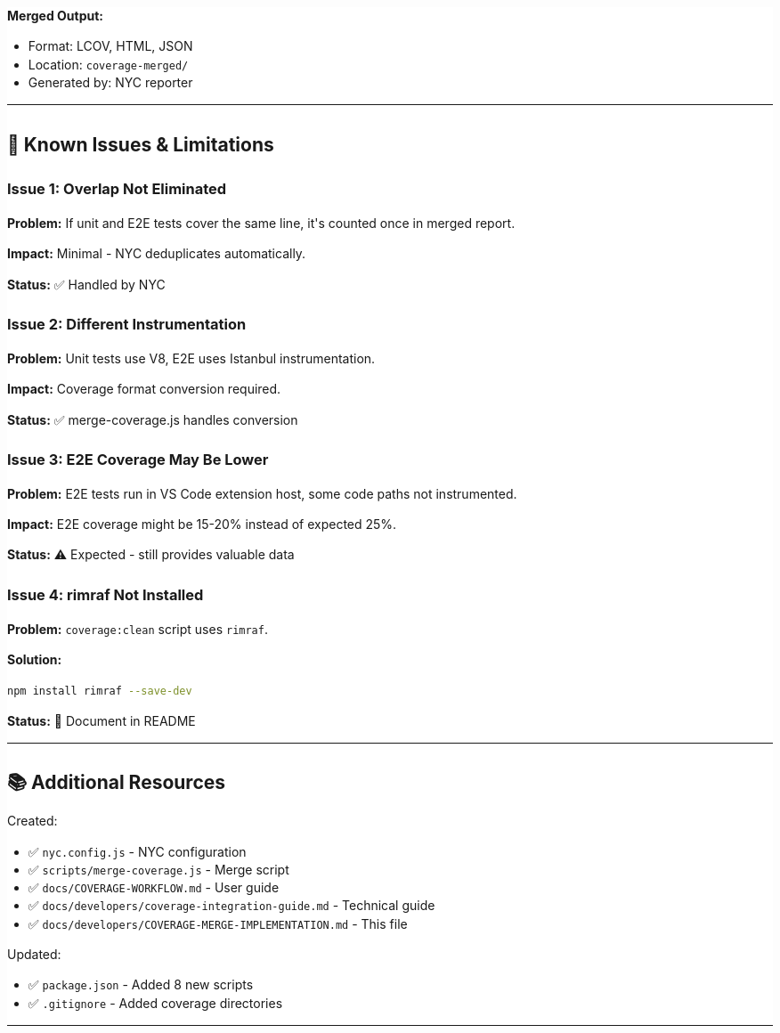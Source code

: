 **Merged Output:**
- Format: LCOV, HTML, JSON
- Location: `coverage-merged/`
- Generated by: NYC reporter

---

## 🐛 Known Issues & Limitations

### Issue 1: Overlap Not Eliminated
**Problem:** If unit and E2E tests cover the same line, it's counted once in merged report.

**Impact:** Minimal - NYC deduplicates automatically.

**Status:** ✅ Handled by NYC

### Issue 2: Different Instrumentation
**Problem:** Unit tests use V8, E2E uses Istanbul instrumentation.

**Impact:** Coverage format conversion required.

**Status:** ✅ merge-coverage.js handles conversion

### Issue 3: E2E Coverage May Be Lower
**Problem:** E2E tests run in VS Code extension host, some code paths not instrumented.

**Impact:** E2E coverage might be 15-20% instead of expected 25%.

**Status:** ⚠️ Expected - still provides valuable data

### Issue 4: rimraf Not Installed
**Problem:** `coverage:clean` script uses `rimraf`.

**Solution:**
```bash
npm install rimraf --save-dev
```

**Status:** 📝 Document in README

---

## 📚 Additional Resources

Created:
- ✅ `nyc.config.js` - NYC configuration
- ✅ `scripts/merge-coverage.js` - Merge script
- ✅ `docs/COVERAGE-WORKFLOW.md` - User guide
- ✅ `docs/developers/coverage-integration-guide.md` - Technical guide
- ✅ `docs/developers/COVERAGE-MERGE-IMPLEMENTATION.md` - This file

Updated:
- ✅ `package.json` - Added 8 new scripts
- ✅ `.gitignore` - Added coverage directories

---